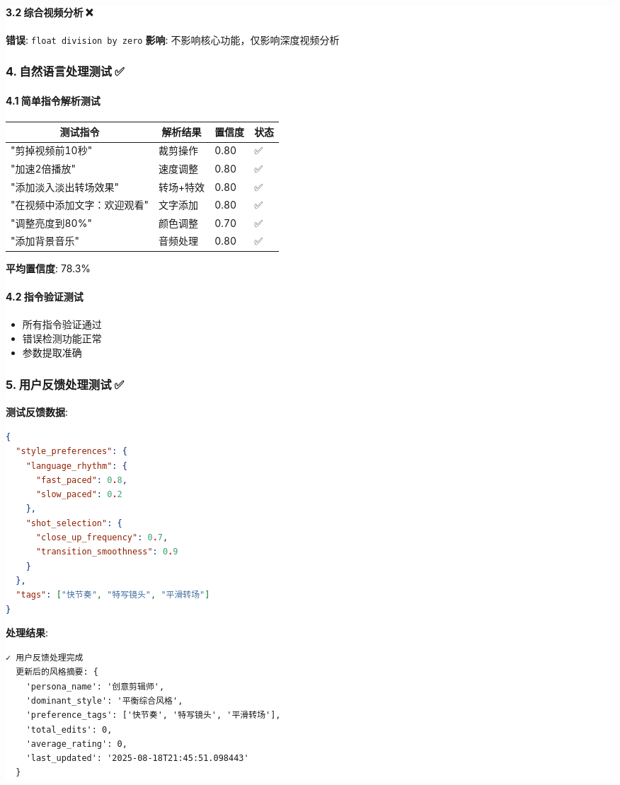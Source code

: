 #### 3.2 综合视频分析 ❌
**错误**: `float division by zero`
**影响**: 不影响核心功能，仅影响深度视频分析

### 4. 自然语言处理测试 ✅

#### 4.1 简单指令解析测试

| 测试指令 | 解析结果 | 置信度 | 状态 |
|---------|---------|--------|------|
| "剪掉视频前10秒" | 裁剪操作 | 0.80 | ✅ |
| "加速2倍播放" | 速度调整 | 0.80 | ✅ |
| "添加淡入淡出转场效果" | 转场+特效 | 0.80 | ✅ |
| "在视频中添加文字：欢迎观看" | 文字添加 | 0.80 | ✅ |
| "调整亮度到80%" | 颜色调整 | 0.70 | ✅ |
| "添加背景音乐" | 音频处理 | 0.80 | ✅ |

**平均置信度**: 78.3%

#### 4.2 指令验证测试
- 所有指令验证通过
- 错误检测功能正常
- 参数提取准确

### 5. 用户反馈处理测试 ✅

**测试反馈数据**:
```json
{
  "style_preferences": {
    "language_rhythm": {
      "fast_paced": 0.8,
      "slow_paced": 0.2
    },
    "shot_selection": {
      "close_up_frequency": 0.7,
      "transition_smoothness": 0.9
    }
  },
  "tags": ["快节奏", "特写镜头", "平滑转场"]
}
```

**处理结果**:
```
✓ 用户反馈处理完成
  更新后的风格摘要: {
    'persona_name': '创意剪辑师',
    'dominant_style': '平衡综合风格',
    'preference_tags': ['快节奏', '特写镜头', '平滑转场'],
    'total_edits': 0,
    'average_rating': 0,
    'last_updated': '2025-08-18T21:45:51.098443'
  }
```
